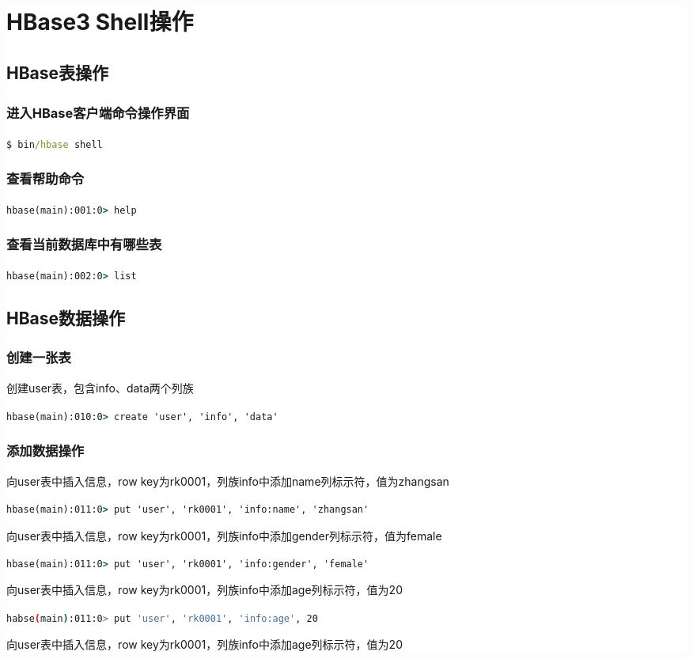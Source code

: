 # HBase3 Shell操作



## HBase表操作

### 进入HBase客户端命令操作界面

```cmd
$ bin/hbase shell
```

### 查看帮助命令

```cmd
hbase(main):001:0> help
```

### 查看当前数据库中有哪些表

```cmd
hbase(main):002:0> list
```



## HBase数据操作

### 创建一张表

创建user表，包含info、data两个列族

```cmd
hbase(main):010:0> create 'user', 'info', 'data'
```

### 添加数据操作

向user表中插入信息，row key为rk0001，列族info中添加name列标示符，值为zhangsan

```cmd
hbase(main):011:0> put 'user', 'rk0001', 'info:name', 'zhangsan'
```

向user表中插入信息，row key为rk0001，列族info中添加gender列标示符，值为female

```cmd
hbase(main):011:0> put 'user', 'rk0001', 'info:gender', 'female'
```

向user表中插入信息，row key为rk0001，列族info中添加age列标示符，值为20

```sh
habse(main):011:0> put 'user', 'rk0001', 'info:age', 20
```

向user表中插入信息，row key为rk0001，列族info中添加age列标示符，值为20
